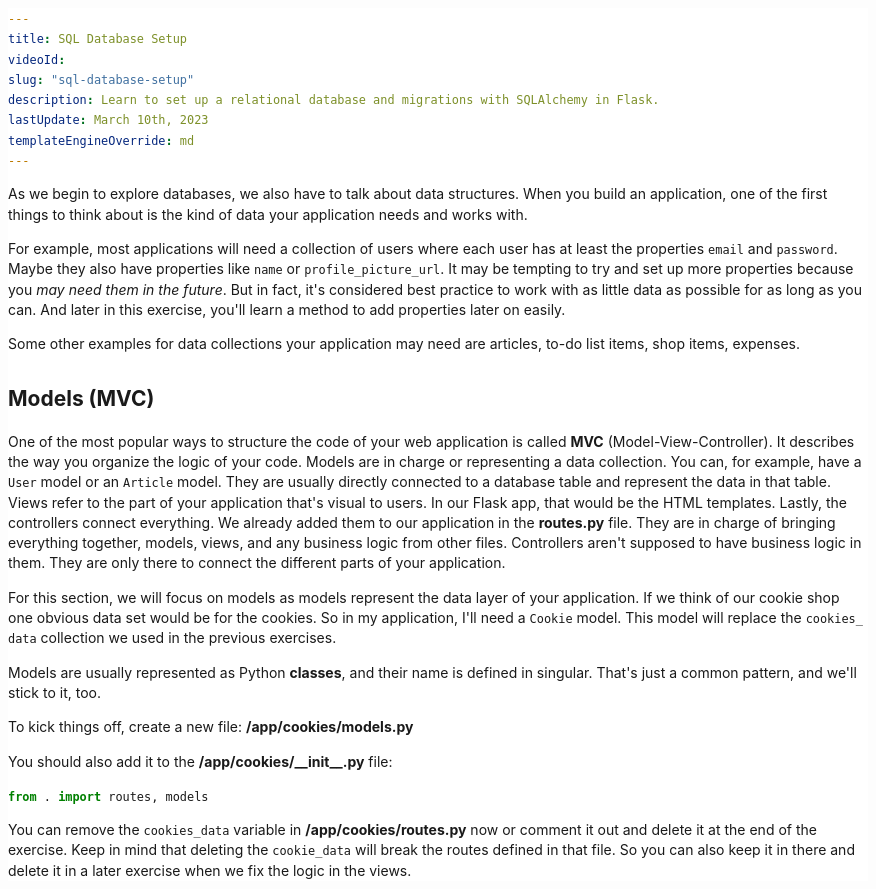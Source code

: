 ```yaml
---
title: SQL Database Setup
videoId:
slug: "sql-database-setup"
description: Learn to set up a relational database and migrations with SQLAlchemy in Flask. 
lastUpdate: March 10th, 2023
templateEngineOverride: md
---
```


As we begin to explore databases, we also have to talk about data structures. When you build an application, one of the first things to think about is the kind of data your application needs and works with.

For example, most applications will need a collection of users where each user has at least the properties `email` and `password`. Maybe they also have properties like `name` or `profile_picture_url`. It may be tempting to try and set up more properties because you _may need them in the future_. But in fact, it's considered best practice to work with as little data as possible for as long as you can. And later in this exercise, you'll learn a method to add properties later on easily. 

Some other examples for data collections your application may need are articles, to-do list items, shop items, expenses. 

## Models (MVC)

One of the most popular ways to structure the code of your web application is called **MVC** (Model-View-Controller). It describes the way you organize the logic of your code. Models are in charge or representing a data collection. You can, for example, have a `User` model or an `Article` model. They are usually directly connected to a database table and represent the data in that table. 
Views refer to the part of your application that's visual to users. In our Flask app, that would be the HTML templates. 
Lastly, the controllers connect everything. We already added them to our application in the **routes.py** file. They are in charge of bringing everything together, models, views, and any business logic from other files. Controllers aren't supposed to have business logic in them. They are only there to connect the different parts of your application.

For this section, we will focus on models as models represent the data layer of your application. If we think of our cookie shop one obvious data set would be for the cookies. So in my application, I'll need a `Cookie` model. This model will replace the `cookies_data` collection we used in the previous exercises.

Models are usually represented as Python **classes**, and their name is defined in singular. That's just a common pattern, and we'll stick to it, too. 

To kick things off, create a new file: **/app/cookies/models.py**

You should also add it to the **/app/cookies/\_\_init\_\_.py** file:

```py
from . import routes, models
```

You can remove the `cookies_data` variable in **/app/cookies/routes.py** now or comment it out and delete it at the end of the exercise. Keep in mind that deleting the `cookie_data` will break the routes defined in that file. So you can also keep it in there and delete it in a later exercise when we fix the logic in the views.
